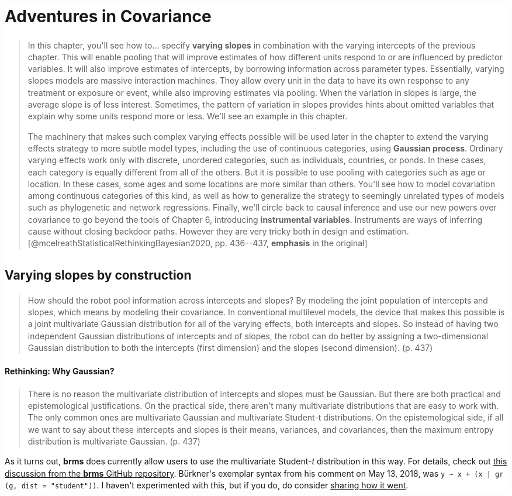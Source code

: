 


# Adventures in Covariance

> In this chapter, you'll see how to... specify **varying slopes** in combination with the varying intercepts of the previous chapter. This will enable pooling that will improve estimates of how different units respond to or are influenced by predictor variables. It will also improve estimates of intercepts, by borrowing information across parameter types. Essentially, varying slopes models are massive interaction machines. They allow every unit in the data to have its own response to any treatment or exposure or event, while also improving estimates via pooling. When the variation in slopes is large, the average slope is of less interest. Sometimes, the pattern of variation in slopes provides hints about omitted variables that explain why some units respond more or less. We'll see an example in this chapter.
>
> The machinery that makes such complex varying effects possible will be used later in the chapter to extend the varying effects strategy to more subtle model types, including the use of continuous categories, using **Gaussian process**. Ordinary varying effects work only with discrete, unordered categories, such as individuals, countries, or ponds. In these cases, each category is equally different from all of the others. But it is possible to use pooling with categories such as age or location. In these cases, some ages and some locations are more similar than others. You'll see how to model covariation among continuous categories of this kind, as well as how to generalize the strategy to seemingly unrelated types of models such as phylogenetic and network regressions. Finally, we'll circle back to causal inference and use our new powers over covariance to go beyond the tools of Chapter 6, introducing **instrumental variables**. Instruments are ways of inferring cause without closing backdoor paths. However they are very tricky both in design and estimation. [@mcelreathStatisticalRethinkingBayesian2020, pp. 436--437, **emphasis** in the original]

## Varying slopes by construction

> How should the robot pool information across intercepts and slopes? By modeling the joint population of intercepts and slopes, which means by modeling their covariance. In conventional multilevel models, the device that makes this possible is a joint multivariate Gaussian distribution for all of the varying effects, both intercepts and slopes. So instead of having two independent Gaussian distributions of intercepts and of slopes, the robot can do better by assigning a two-dimensional Gaussian distribution to both the intercepts (first dimension) and the slopes (second dimension). (p. 437)

#### Rethinking: Why Gaussian?

> There is no reason the multivariate distribution of intercepts and slopes must be Gaussian. But there are both practical and epistemological justifications. On the practical side, there aren't many multivariate distributions that are easy to work with. The only common ones are multivariate Gaussian and multivariate Student-t distributions. On the epistemological side, if all we want to say about these intercepts and slopes is their means, variances, and covariances, then the maximum entropy distribution is multivariate Gaussian. (p. 437)

As it turns out, **brms** does currently allow users to use the multivariate Student-$t$ distribution in this way. For details, check out [this discussion from the **brms** GitHub repository](https://github.com/paul-buerkner/brms/issues/231). Bürkner's exemplar syntax from his comment on May 13, 2018, was `y ~ x + (x | gr(g, dist = "student"))`. I haven't experimented with this, but if you do, do consider [sharing how it went](https://github.com/ASKurz/Statistical_Rethinking_with_brms_ggplot2_and_the_tidyverse_2_ed/issues).
